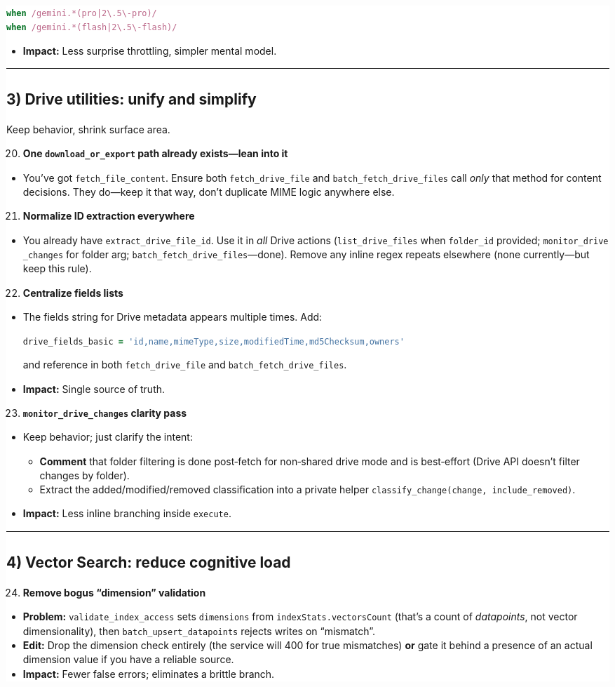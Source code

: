   ```ruby
  when /gemini.*(pro|2\.5\-pro)/
  when /gemini.*(flash|2\.5\-flash)/
  ```
* **Impact:** Less surprise throttling, simpler mental model.

---

## 3) **Drive utilities: unify and simplify**

Keep behavior, shrink surface area.

20. **One `download_or_export` path already exists—lean into it**

* You’ve got `fetch_file_content`. Ensure both `fetch_drive_file` and `batch_fetch_drive_files` call *only* that method for content decisions. They do—keep it that way, don’t duplicate MIME logic anywhere else.

21. **Normalize ID extraction everywhere**

* You already have `extract_drive_file_id`. Use it in *all* Drive actions (`list_drive_files` when `folder_id` provided; `monitor_drive_changes` for folder arg; `batch_fetch_drive_files`—done). Remove any inline regex repeats elsewhere (none currently—but keep this rule).

22. **Centralize fields lists**

* The fields string for Drive metadata appears multiple times. Add:

  ```ruby
  drive_fields_basic = 'id,name,mimeType,size,modifiedTime,md5Checksum,owners'
  ```

  and reference in both `fetch_drive_file` and `batch_fetch_drive_files`.
* **Impact:** Single source of truth.

23. **`monitor_drive_changes` clarity pass**

* Keep behavior; just clarify the intent:

  * **Comment** that folder filtering is done post‑fetch for non‑shared drive mode and is best‑effort (Drive API doesn’t filter changes by folder).
  * Extract the added/modified/removed classification into a private helper `classify_change(change, include_removed)`.
* **Impact:** Less inline branching inside `execute`.

---

## 4) **Vector Search: reduce cognitive load**

24. **Remove bogus “dimension” validation**

* **Problem:** `validate_index_access` sets `dimensions` from `indexStats.vectorsCount` (that’s a count of *datapoints*, not vector dimensionality), then `batch_upsert_datapoints` rejects writes on “mismatch”.
* **Edit:** Drop the dimension check entirely (the service will 400 for true mismatches) **or** gate it behind a presence of an actual dimension value if you have a reliable source.
* **Impact:** Fewer false errors; eliminates a brittle branch.
